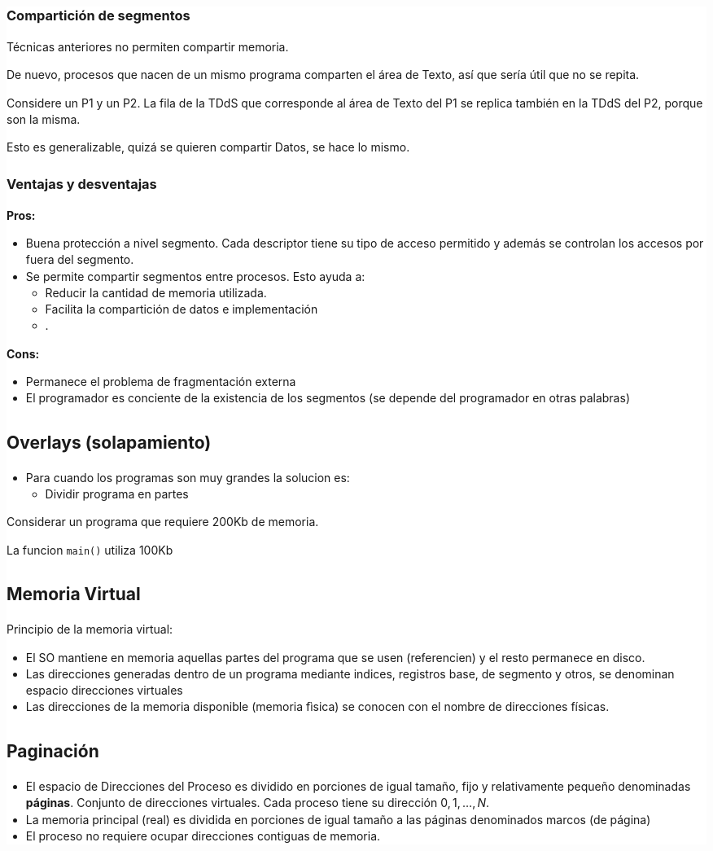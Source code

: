 ### Compartición de segmentos

Técnicas anteriores no permiten compartir memoria.

De nuevo, procesos que nacen de un mismo programa comparten el área de Texto, así que sería útil que no se repita.

Considere un P1 y un P2. La fila de la TDdS que corresponde al área de Texto del P1 se replica también en la TDdS del P2, porque son la misma.

Esto es generalizable, quizá se quieren compartir Datos, se hace lo mismo.

### Ventajas y desventajas

**Pros:**

- Buena protección a nivel segmento. Cada descriptor tiene su tipo de acceso permitido y además se controlan los accesos por fuera del segmento.
- Se permite compartir segmentos entre procesos. Esto ayuda a:
    - Reducir la cantidad de memoria utilizada.
    - Facilita la compartición de datos e implementación
    - .

**Cons:**

- Permanece el problema de fragmentación externa
- El programador es conciente de la existencia de los segmentos (se depende del programador en otras palabras)

## Overlays (solapamiento)

- Para cuando los programas son muy grandes la solucion es:
    - Dividir programa en partes

Considerar un programa que requiere 200Kb de memoria.

La funcion `main()` utiliza 100Kb

## Memoria Virtual

Principio de la memoria virtual:

- El SO mantiene en memoria aquellas partes del programa que se usen (referencien) y el resto permanece en disco.
- Las direcciones generadas dentro de un programa mediante indices, registros base, de segmento y otros, se denominan espacio direcciones virtuales
- Las direcciones de la memoria disponible (memoria fìsica) se conocen con el nombre de direcciones físicas.

## Paginación

- El espacio de Direcciones del Proceso es dividido en porciones de igual tamaño, fijo y relativamente pequeño denominadas **páginas**. Conjunto de direcciones virtuales. Cada proceso tiene su dirección $0,1,…,N$.
- La memoria principal (real) es dividida en porciones de igual tamaño a las páginas denominados marcos (de página)
- El  proceso no requiere ocupar direcciones contiguas de memoria.
